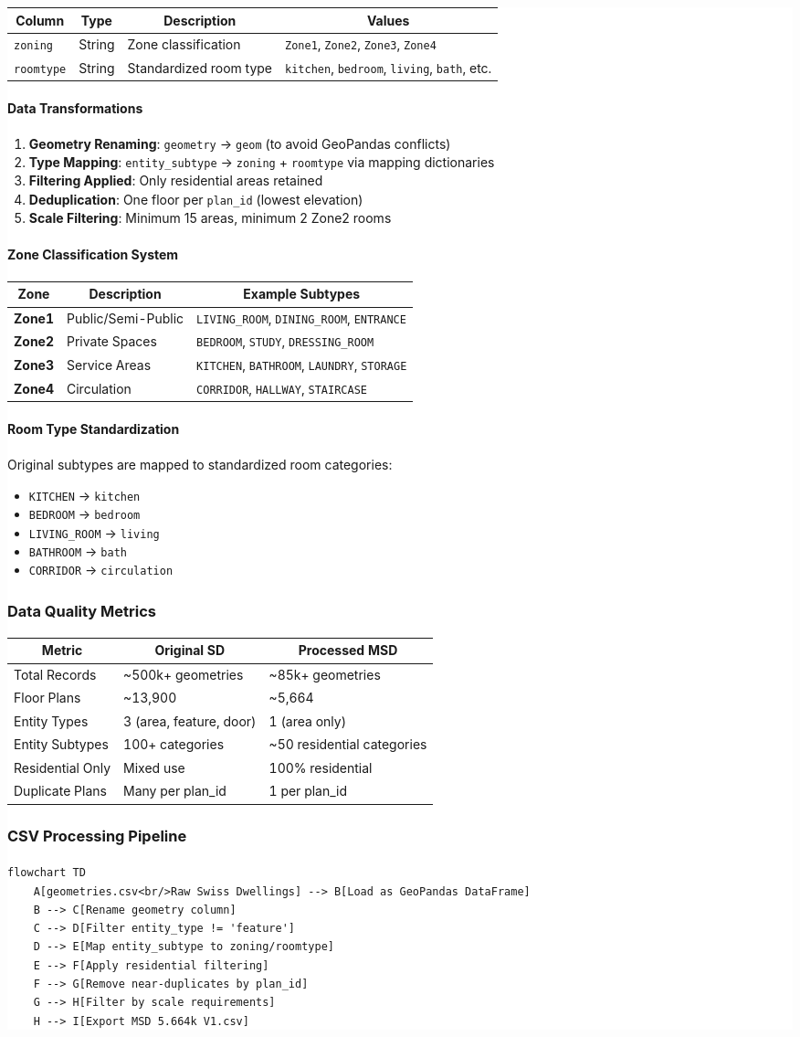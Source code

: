 | Column | Type | Description | Values |
|--------|------|-------------|--------|
| `zoning` | String | Zone classification | `Zone1`, `Zone2`, `Zone3`, `Zone4` |
| `roomtype` | String | Standardized room type | `kitchen`, `bedroom`, `living`, `bath`, etc. |

#### Data Transformations

1. **Geometry Renaming**: `geometry` → `geom` (to avoid GeoPandas conflicts)
2. **Type Mapping**: `entity_subtype` → `zoning` + `roomtype` via mapping dictionaries
3. **Filtering Applied**: Only residential areas retained
4. **Deduplication**: One floor per `plan_id` (lowest elevation)
5. **Scale Filtering**: Minimum 15 areas, minimum 2 Zone2 rooms

#### Zone Classification System

| Zone | Description | Example Subtypes |
|------|-------------|------------------|
| **Zone1** | Public/Semi-Public | `LIVING_ROOM`, `DINING_ROOM`, `ENTRANCE` |
| **Zone2** | Private Spaces | `BEDROOM`, `STUDY`, `DRESSING_ROOM` |
| **Zone3** | Service Areas | `KITCHEN`, `BATHROOM`, `LAUNDRY`, `STORAGE` |
| **Zone4** | Circulation | `CORRIDOR`, `HALLWAY`, `STAIRCASE` |

#### Room Type Standardization

Original subtypes are mapped to standardized room categories:
- `KITCHEN` → `kitchen`
- `BEDROOM` → `bedroom`  
- `LIVING_ROOM` → `living`
- `BATHROOM` → `bath`
- `CORRIDOR` → `circulation`

### Data Quality Metrics

| Metric | Original SD | Processed MSD |
|--------|-------------|---------------|
| Total Records | ~500k+ geometries | ~85k+ geometries |
| Floor Plans | ~13,900 | ~5,664 |
| Entity Types | 3 (area, feature, door) | 1 (area only) |
| Entity Subtypes | 100+ categories | ~50 residential categories |
| Residential Only | Mixed use | 100% residential |
| Duplicate Plans | Many per plan_id | 1 per plan_id |

### CSV Processing Pipeline

```mermaid
flowchart TD
    A[geometries.csv<br/>Raw Swiss Dwellings] --> B[Load as GeoPandas DataFrame]
    B --> C[Rename geometry column]
    C --> D[Filter entity_type != 'feature']
    D --> E[Map entity_subtype to zoning/roomtype]
    E --> F[Apply residential filtering]
    F --> G[Remove near-duplicates by plan_id]
    G --> H[Filter by scale requirements]
    H --> I[Export MSD 5.664k V1.csv]
```
